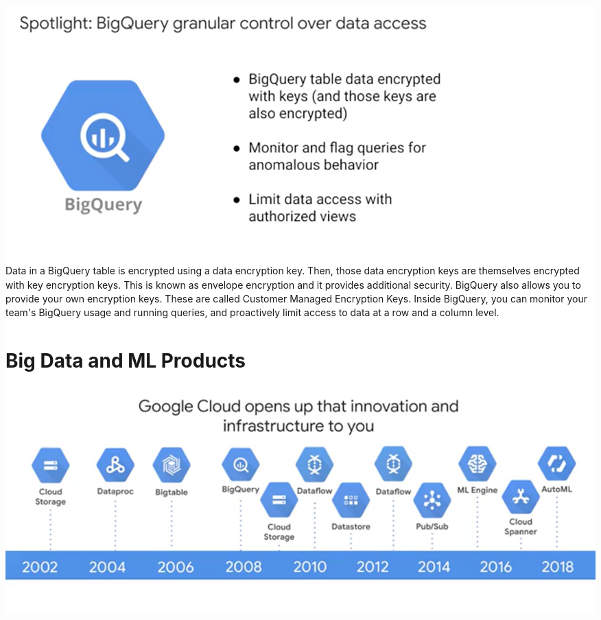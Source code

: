 ![week_1_introduction_to_data_engineering_big_data/screen_shot_20201108_at_233412.png](week_1_introduction_to_data_engineering_big_data/screen_shot_20201108_at_233412.png)

Data in a BigQuery table is encrypted using a data encryption key. Then, those data encryption keys are themselves encrypted with key encryption keys. This is known as envelope encryption and it provides additional security. BigQuery also allows you to provide your own encryption keys. These are called Customer Managed Encryption Keys. Inside BigQuery, you can monitor your team's BigQuery usage and running queries, and proactively limit access to data at a row and a column level.

# Big Data and ML Products

![week_1_introduction_to_data_engineering_big_data/screen_shot_20201108_at_234003.png](week_1_introduction_to_data_engineering_big_data/screen_shot_20201108_at_234003.png)
